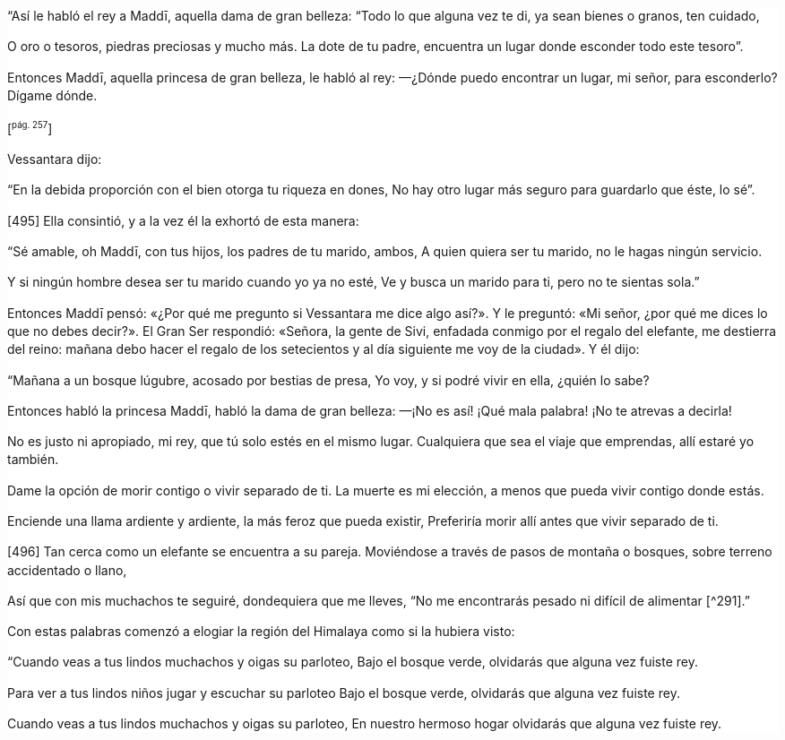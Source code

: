 “Así le habló el rey a Maddī, aquella dama de gran belleza:
“Todo lo que alguna vez te di, ya sean bienes o granos, ten cuidado,

O oro o tesoros, piedras preciosas y mucho más.
La dote de tu padre, encuentra un lugar donde esconder todo este tesoro”.

Entonces Maddī, aquella princesa de gran belleza, le habló al rey:
—¿Dónde puedo encontrar un lugar, mi señor, para esconderlo? Dígame dónde.

<span id="p257">[<sup><small>pág. 257</small></sup>]</span>

Vessantara dijo:

“En la debida proporción con el bien otorga tu riqueza en dones,
No hay otro lugar más seguro para guardarlo que éste, lo sé”.

[495] Ella consintió, y a la vez él la exhortó de esta manera:

“Sé amable, oh Maddī, con tus hijos, los padres de tu marido, ambos,
A quien quiera ser tu marido, no le hagas ningún servicio.

Y si ningún hombre desea ser tu marido cuando yo ya no esté,
Ve y busca un marido para ti, pero no te sientas sola.”

Entonces Maddī pensó: «¿Por qué me pregunto si Vessantara me dice algo así?». Y le preguntó: «Mi señor, ¿por qué me dices lo que no debes decir?». El Gran Ser respondió: «Señora, la gente de Sivi, enfadada conmigo por el regalo del elefante, me destierra del reino: mañana debo hacer el regalo de los setecientos y al día siguiente me voy de la ciudad». Y él dijo:

“Mañana a un bosque lúgubre, acosado por bestias de presa,
Yo voy, y si podré vivir en ella, ¿quién lo sabe?

Entonces habló la princesa Maddī, habló la dama de gran belleza:
—¡No es así! ¡Qué mala palabra! ¡No te atrevas a decirla!

No es justo ni apropiado, mi rey, que tú solo estés en el mismo lugar.
Cualquiera que sea el viaje que emprendas, allí estaré yo también.

Dame la opción de morir contigo o vivir separado de ti.
La muerte es mi elección, a menos que pueda vivir contigo donde estás.

Enciende una llama ardiente y ardiente, la más feroz que pueda existir,
Preferiría morir allí antes que vivir separado de ti.

\[496\] Tan cerca como un elefante se encuentra a su pareja.
Moviéndose a través de pasos de montaña o bosques, sobre terreno accidentado o llano,

Así que con mis muchachos te seguiré, dondequiera que me lleves,
“No me encontrarás pesado ni difícil de alimentar [^291].”

Con estas palabras comenzó a elogiar la región del Himalaya como si la hubiera visto:

“Cuando veas a tus lindos muchachos y oigas su parloteo,
Bajo el bosque verde, olvidarás que alguna vez fuiste rey.

Para ver a tus lindos niños jugar y escuchar su parloteo
Bajo el bosque verde, olvidarás que alguna vez fuiste rey.

Cuando veas a tus lindos muchachos y oigas su parloteo,
En nuestro hermoso hogar olvidarás que alguna vez fuiste rey.
